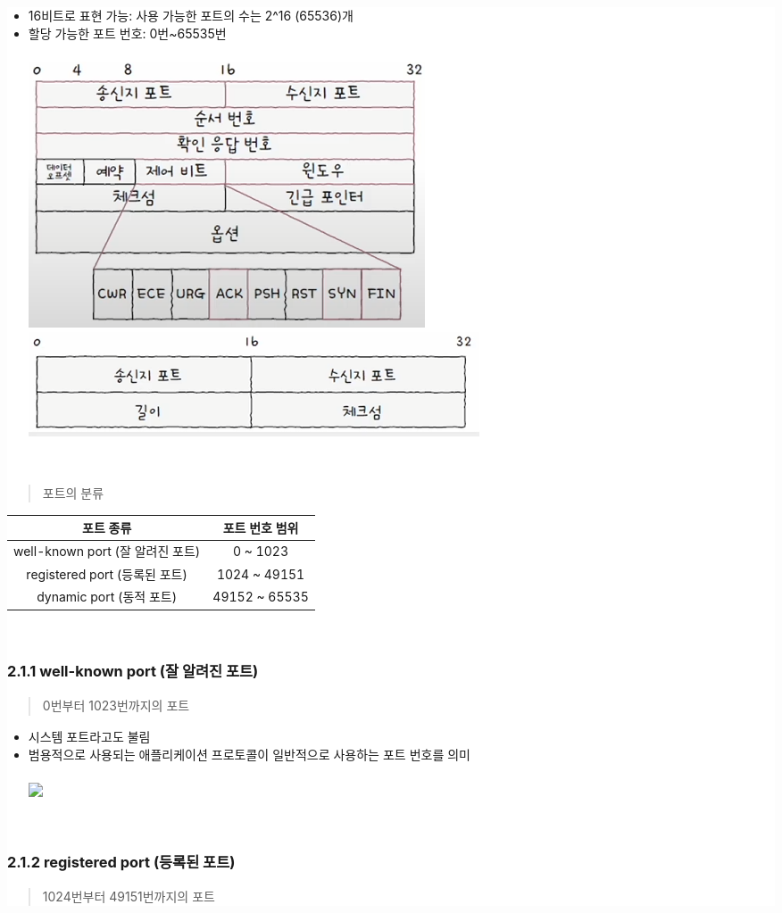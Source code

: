 - 16비트로 표현 가능: 사용 가능한 포트의 수는 2^16 (65536)개
- 할당 가능한 포트 번호: 0번~65535번<br><br>
  ![](/assets/images/2024/2024-12-07-14-56-24.png)![](/assets/images/2024/2024-12-07-14-56-32.png)

<br>

> 포트의 분류

|            포트 종류             | 포트 번호 범위 |
| :------------------------------: | :------------: |
| well-known port (잘 알려진 포트) |    0 ~ 1023    |
|  registered port (등록된 포트)   |  1024 ~ 49151  |
|     dynamic port (동적 포트)     | 49152 ~ 65535  |

<br>

### 2.1.1 well-known port (잘 알려진 포트)

> 0번부터 1023번까지의 포트

- 시스템 포트라고도 불림
- 범용적으로 사용되는 애플리케이션 프로토콜이 일반적으로 사용하는 포트 번호를 의미<br><br>
  ![](https://velog.velcdn.com/images/sieunpark/post/8b9f6983-8414-40f8-aa12-98632c168cd3/image.png)

<br>

### 2.1.2 registered port (등록된 포트)

> 1024번부터 49151번까지의 포트

